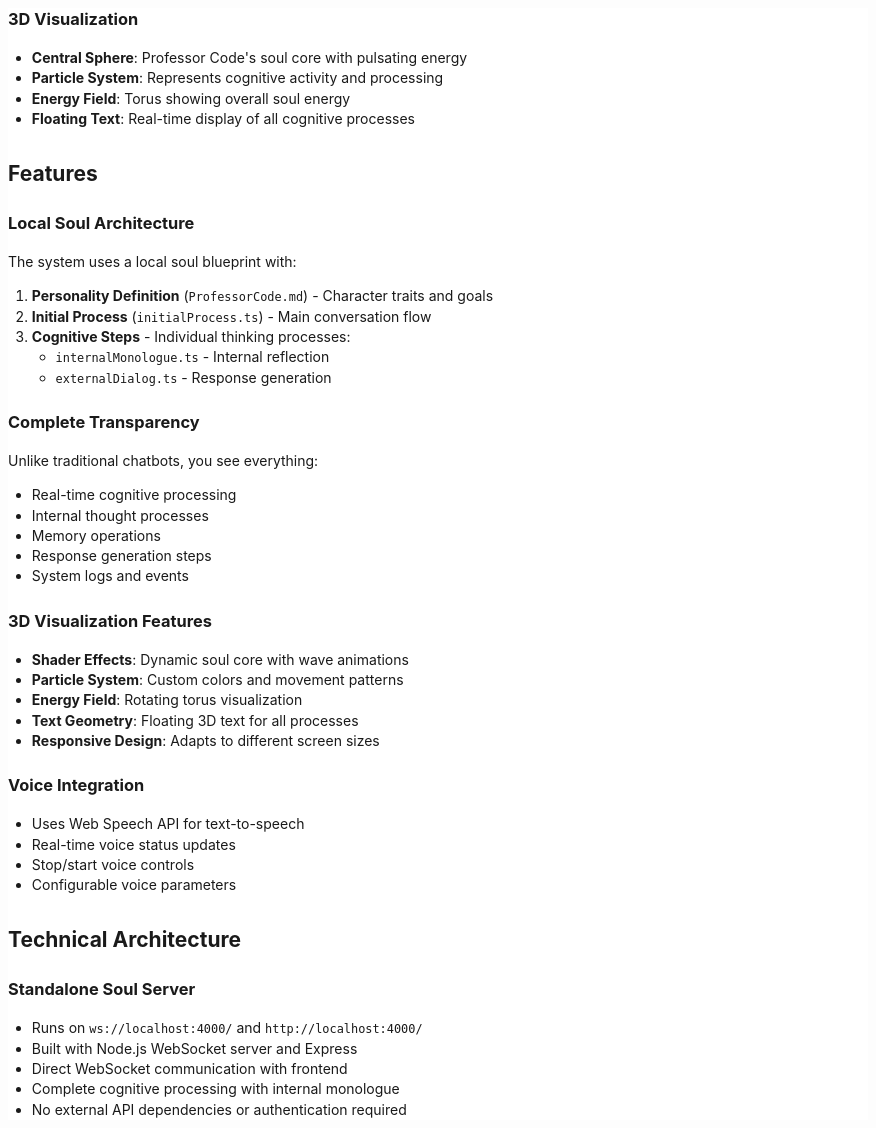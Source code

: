 ### 3D Visualization

- **Central Sphere**: Professor Code's soul core with pulsating energy
- **Particle System**: Represents cognitive activity and processing
- **Energy Field**: Torus showing overall soul energy
- **Floating Text**: Real-time display of all cognitive processes

## Features

### Local Soul Architecture

The system uses a local soul blueprint with:

1. **Personality Definition** (`ProfessorCode.md`) - Character traits and goals
2. **Initial Process** (`initialProcess.ts`) - Main conversation flow
3. **Cognitive Steps** - Individual thinking processes:
   - `internalMonologue.ts` - Internal reflection
   - `externalDialog.ts` - Response generation

### Complete Transparency

Unlike traditional chatbots, you see everything:

- Real-time cognitive processing
- Internal thought processes
- Memory operations
- Response generation steps
- System logs and events

### 3D Visualization Features

- **Shader Effects**: Dynamic soul core with wave animations
- **Particle System**: Custom colors and movement patterns
- **Energy Field**: Rotating torus visualization
- **Text Geometry**: Floating 3D text for all processes
- **Responsive Design**: Adapts to different screen sizes

### Voice Integration

- Uses Web Speech API for text-to-speech
- Real-time voice status updates
- Stop/start voice controls
- Configurable voice parameters

## Technical Architecture

### Standalone Soul Server

- Runs on `ws://localhost:4000/` and `http://localhost:4000/`
- Built with Node.js WebSocket server and Express
- Direct WebSocket communication with frontend
- Complete cognitive processing with internal monologue
- No external API dependencies or authentication required

